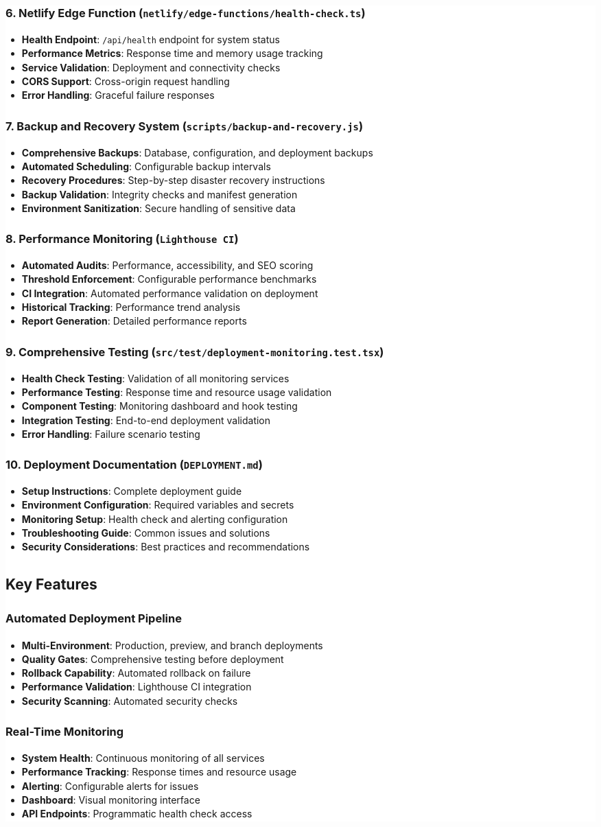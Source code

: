 ### 6. Netlify Edge Function (`netlify/edge-functions/health-check.ts`)
- **Health Endpoint**: `/api/health` endpoint for system status
- **Performance Metrics**: Response time and memory usage tracking
- **Service Validation**: Deployment and connectivity checks
- **CORS Support**: Cross-origin request handling
- **Error Handling**: Graceful failure responses

### 7. Backup and Recovery System (`scripts/backup-and-recovery.js`)
- **Comprehensive Backups**: Database, configuration, and deployment backups
- **Automated Scheduling**: Configurable backup intervals
- **Recovery Procedures**: Step-by-step disaster recovery instructions
- **Backup Validation**: Integrity checks and manifest generation
- **Environment Sanitization**: Secure handling of sensitive data

### 8. Performance Monitoring (`Lighthouse CI`)
- **Automated Audits**: Performance, accessibility, and SEO scoring
- **Threshold Enforcement**: Configurable performance benchmarks
- **CI Integration**: Automated performance validation on deployment
- **Historical Tracking**: Performance trend analysis
- **Report Generation**: Detailed performance reports

### 9. Comprehensive Testing (`src/test/deployment-monitoring.test.tsx`)
- **Health Check Testing**: Validation of all monitoring services
- **Performance Testing**: Response time and resource usage validation
- **Component Testing**: Monitoring dashboard and hook testing
- **Integration Testing**: End-to-end deployment validation
- **Error Handling**: Failure scenario testing

### 10. Deployment Documentation (`DEPLOYMENT.md`)
- **Setup Instructions**: Complete deployment guide
- **Environment Configuration**: Required variables and secrets
- **Monitoring Setup**: Health check and alerting configuration
- **Troubleshooting Guide**: Common issues and solutions
- **Security Considerations**: Best practices and recommendations

## Key Features

### Automated Deployment Pipeline
- **Multi-Environment**: Production, preview, and branch deployments
- **Quality Gates**: Comprehensive testing before deployment
- **Rollback Capability**: Automated rollback on failure
- **Performance Validation**: Lighthouse CI integration
- **Security Scanning**: Automated security checks

### Real-Time Monitoring
- **System Health**: Continuous monitoring of all services
- **Performance Tracking**: Response times and resource usage
- **Alerting**: Configurable alerts for issues
- **Dashboard**: Visual monitoring interface
- **API Endpoints**: Programmatic health check access
